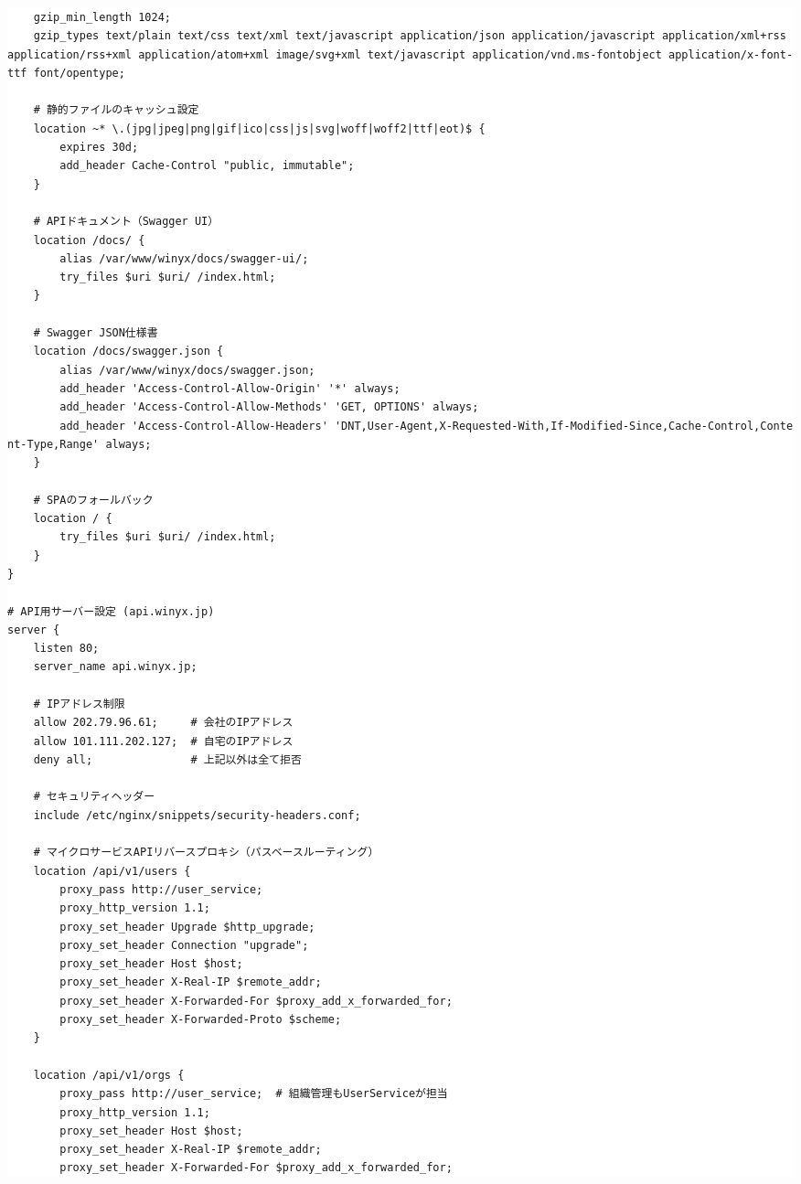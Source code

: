 ```nginx
    gzip_min_length 1024;
    gzip_types text/plain text/css text/xml text/javascript application/json application/javascript application/xml+rss application/rss+xml application/atom+xml image/svg+xml text/javascript application/vnd.ms-fontobject application/x-font-ttf font/opentype;
    
    # 静的ファイルのキャッシュ設定
    location ~* \.(jpg|jpeg|png|gif|ico|css|js|svg|woff|woff2|ttf|eot)$ {
        expires 30d;
        add_header Cache-Control "public, immutable";
    }
    
    # APIドキュメント（Swagger UI）
    location /docs/ {
        alias /var/www/winyx/docs/swagger-ui/;
        try_files $uri $uri/ /index.html;
    }
    
    # Swagger JSON仕様書
    location /docs/swagger.json {
        alias /var/www/winyx/docs/swagger.json;
        add_header 'Access-Control-Allow-Origin' '*' always;
        add_header 'Access-Control-Allow-Methods' 'GET, OPTIONS' always;
        add_header 'Access-Control-Allow-Headers' 'DNT,User-Agent,X-Requested-With,If-Modified-Since,Cache-Control,Content-Type,Range' always;
    }
    
    # SPAのフォールバック
    location / {
        try_files $uri $uri/ /index.html;
    }
}

# API用サーバー設定 (api.winyx.jp)
server {
    listen 80;
    server_name api.winyx.jp;
    
    # IPアドレス制限
    allow 202.79.96.61;     # 会社のIPアドレス
    allow 101.111.202.127;  # 自宅のIPアドレス
    deny all;               # 上記以外は全て拒否
    
    # セキュリティヘッダー
    include /etc/nginx/snippets/security-headers.conf;
    
    # マイクロサービスAPIリバースプロキシ（パスベースルーティング）
    location /api/v1/users {
        proxy_pass http://user_service;
        proxy_http_version 1.1;
        proxy_set_header Upgrade $http_upgrade;
        proxy_set_header Connection "upgrade";
        proxy_set_header Host $host;
        proxy_set_header X-Real-IP $remote_addr;
        proxy_set_header X-Forwarded-For $proxy_add_x_forwarded_for;
        proxy_set_header X-Forwarded-Proto $scheme;
    }
    
    location /api/v1/orgs {
        proxy_pass http://user_service;  # 組織管理もUserServiceが担当
        proxy_http_version 1.1;
        proxy_set_header Host $host;
        proxy_set_header X-Real-IP $remote_addr;
        proxy_set_header X-Forwarded-For $proxy_add_x_forwarded_for;
```